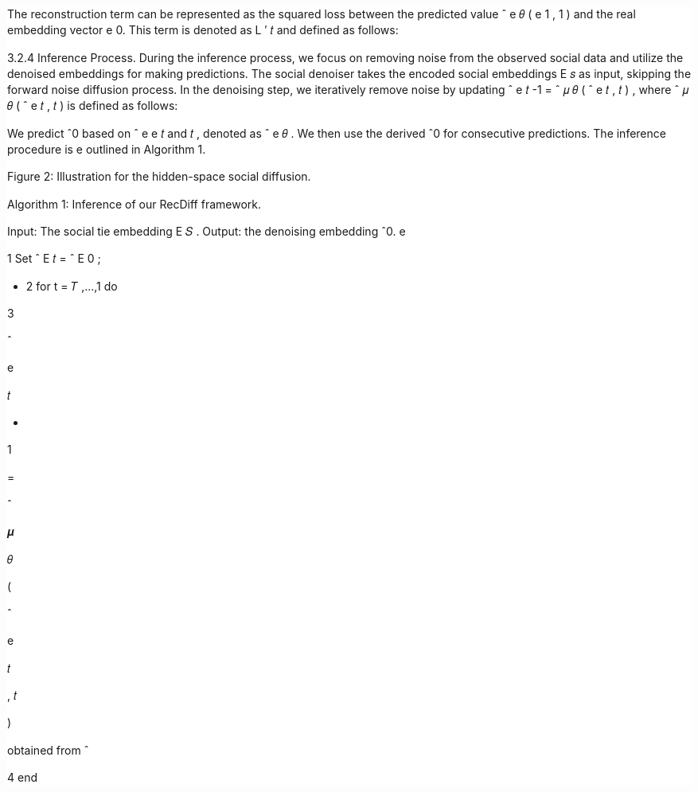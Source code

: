 

The reconstruction term can be represented as the squared loss between the predicted value ˆ e 𝜃 ( e 1 , 1 ) and the real embedding vector e 0. This term is denoted as L ′ 𝑡 and defined as follows:



3.2.4 Inference Process. During the inference process, we focus on removing noise from the observed social data and utilize the denoised embeddings for making predictions. The social denoiser takes the encoded social embeddings E 𝑠 as input, skipping the forward noise diffusion process. In the denoising step, we iteratively remove noise by updating ˆ e 𝑡 -1 = ˆ 𝜇 𝜃 ( ˆ e 𝑡 , 𝑡 ) , where ˆ 𝜇 𝜃 ( ˆ e 𝑡 , 𝑡 ) is defined as follows:



We predict ˆ0 based on ˆ e e 𝑡 and 𝑡 , denoted as ˆ e 𝜃 . We then use the derived ˆ0 for consecutive predictions. The inference procedure is e outlined in Algorithm 1.

Figure 2: Illustration for the hidden-space social diffusion.



Algorithm 1: Inference of our RecDiff framework.

Input: The social tie embedding E 𝑆 . Output: the denoising embedding ˆ0. e

1 Set ˆ E 𝑡 = ˆ E 0 ;

- 2 for t = 𝑇 ,...,1 do

3

ˆ

e

𝑡

-

1

=

ˆ

𝝁

𝜃

(

ˆ

e

𝑡

, 𝑡

)

obtained from ˆ

4 end
